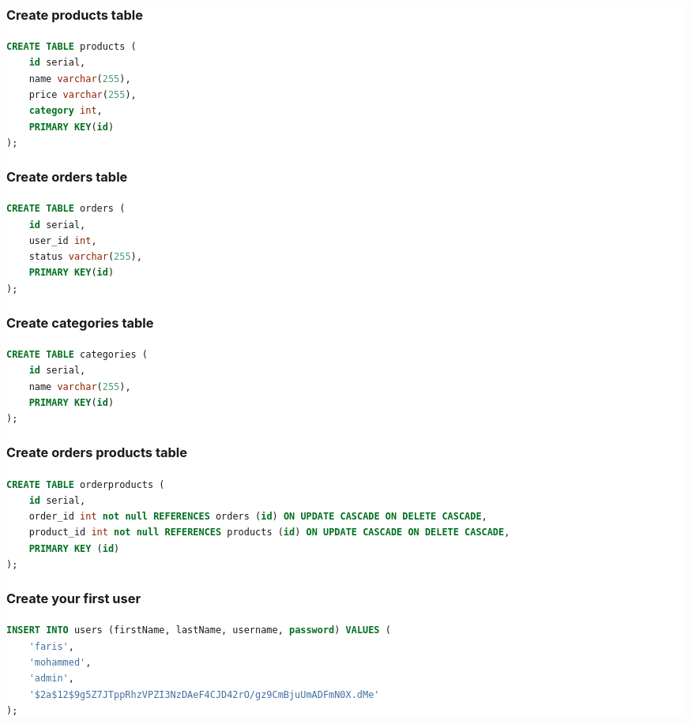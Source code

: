### Create products table

```sql
CREATE TABLE products (
    id serial,
    name varchar(255),
    price varchar(255),
    category int,
    PRIMARY KEY(id)
);
```

### Create orders table

```sql
CREATE TABLE orders (
    id serial,
    user_id int,
    status varchar(255),
    PRIMARY KEY(id)
);
```

### Create categories table

```sql
CREATE TABLE categories (
    id serial,
    name varchar(255),
    PRIMARY KEY(id)
);
```

### Create orders products table

```sql
CREATE TABLE orderproducts (
    id serial,
    order_id int not null REFERENCES orders (id) ON UPDATE CASCADE ON DELETE CASCADE,
    product_id int not null REFERENCES products (id) ON UPDATE CASCADE ON DELETE CASCADE,
    PRIMARY KEY (id)
);
```

### Create your first user

```sql
INSERT INTO users (firstName, lastName, username, password) VALUES (
    'faris',
    'mohammed',
    'admin',
    '$2a$12$9g5Z7JTppRhzVPZI3NzDAeF4CJD42rO/gz9CmBjuUmADFmN0X.dMe'
);

```
